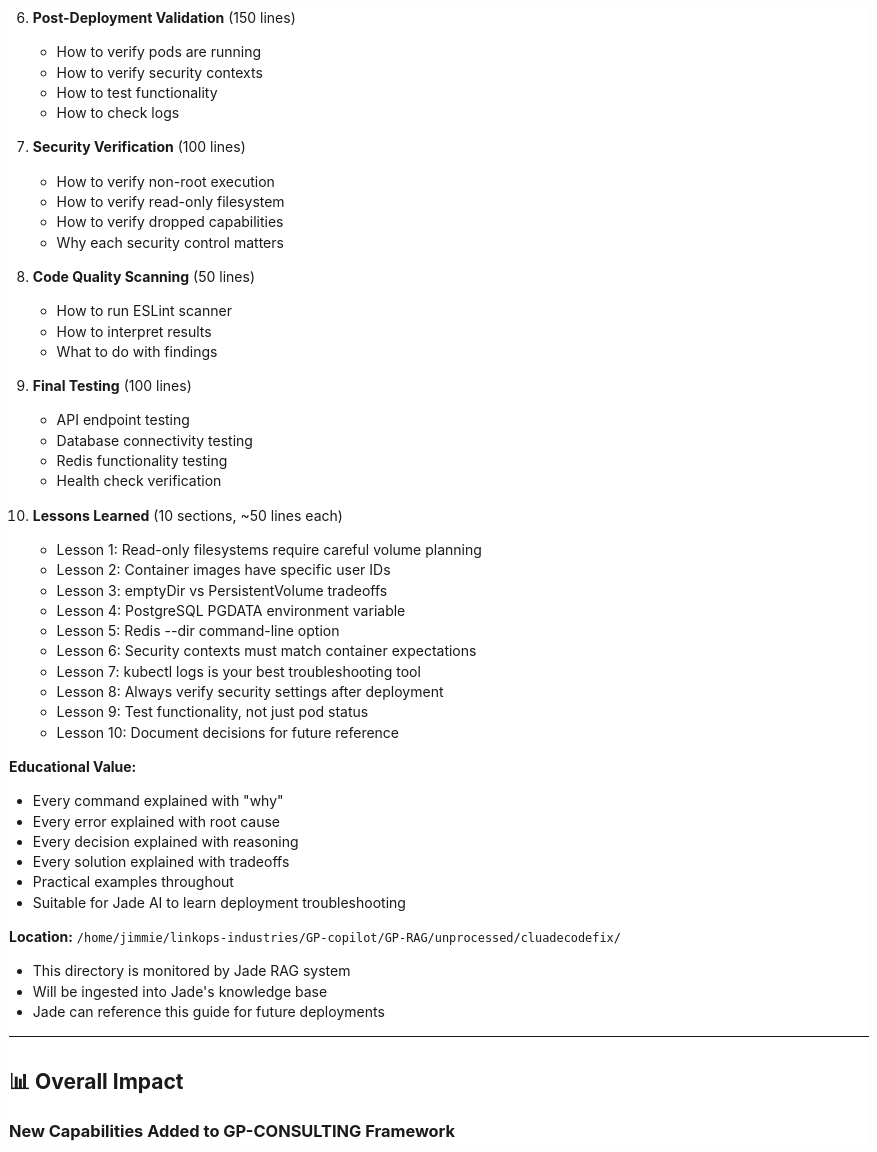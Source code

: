 6. **Post-Deployment Validation** (150 lines)
   - How to verify pods are running
   - How to verify security contexts
   - How to test functionality
   - How to check logs

7. **Security Verification** (100 lines)
   - How to verify non-root execution
   - How to verify read-only filesystem
   - How to verify dropped capabilities
   - Why each security control matters

8. **Code Quality Scanning** (50 lines)
   - How to run ESLint scanner
   - How to interpret results
   - What to do with findings

9. **Final Testing** (100 lines)
   - API endpoint testing
   - Database connectivity testing
   - Redis functionality testing
   - Health check verification

10. **Lessons Learned** (10 sections, ~50 lines each)
    - Lesson 1: Read-only filesystems require careful volume planning
    - Lesson 2: Container images have specific user IDs
    - Lesson 3: emptyDir vs PersistentVolume tradeoffs
    - Lesson 4: PostgreSQL PGDATA environment variable
    - Lesson 5: Redis --dir command-line option
    - Lesson 6: Security contexts must match container expectations
    - Lesson 7: kubectl logs is your best troubleshooting tool
    - Lesson 8: Always verify security settings after deployment
    - Lesson 9: Test functionality, not just pod status
    - Lesson 10: Document decisions for future reference

**Educational Value:**
- Every command explained with "why"
- Every error explained with root cause
- Every decision explained with reasoning
- Every solution explained with tradeoffs
- Practical examples throughout
- Suitable for Jade AI to learn deployment troubleshooting

**Location:** `/home/jimmie/linkops-industries/GP-copilot/GP-RAG/unprocessed/cluadecodefix/`
- This directory is monitored by Jade RAG system
- Will be ingested into Jade's knowledge base
- Jade can reference this guide for future deployments

---

## 📊 Overall Impact

### New Capabilities Added to GP-CONSULTING Framework
